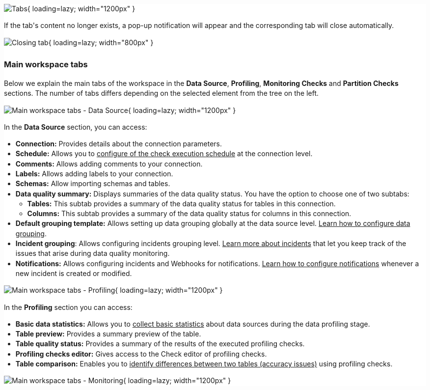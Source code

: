 ![Tabs](https://dqops.com/docs/images/working-with-dqo/navigating-the-graphical-interface/tabs.png){ loading=lazy; width="1200px" }

If the tab's content no longer exists, a pop-up notification will appear and the corresponding tab will close automatically.

![Closing tab](https://dqops.com/docs/images/working-with-dqo/navigating-the-graphical-interface/tab-will-closed.png){ loading=lazy; width="800px" }

### **Main workspace tabs**

Below we explain the main tabs of the workspace in the **Data Source**, **Profiling**, **Monitoring Checks** and **Partition Checks** sections.
The number of tabs differs depending on the selected element from the tree on the left. 

![Main workspace tabs - Data Source](https://dqops.com/docs/images/working-with-dqo/navigating-the-graphical-interface/main-workspace-tabs-data-source1.png){ loading=lazy; width="1200px" }

In the **Data Source** section, you can access:

- **Connection:** Provides details about the connection parameters.
- **Schedule:** Allows you to [configure of the check execution schedule](../working-with-dqo/configure-scheduling-of-data-quality-checks/index.md) at the connection level.
- **Comments:** Allows adding comments to your connection.
- **Labels:** Allows adding labels to your connection.
- **Schemas:** Allow importing schemas and tables.
- **Data quality summary:** Displays summaries of the data quality status. You have the option to choose one of two subtabs:
    - **Tables:** This subtab provides a summary of the data quality status for tables in this connection.
    - **Columns:** This subtab provides a summary of the data quality status for columns in this connection.
- **Default grouping template:** Allows setting up data grouping globally at the data source level. [Learn how to configure data grouping](../working-with-dqo/set-up-data-grouping-for-data-quality-checks.md).
- **Incident grouping**: Allows configuring incidents grouping level. [Learn more about incidents](../dqo-concepts/grouping-data-quality-issues-to-incidents.md) that let you keep track of the issues that arise during data quality monitoring.
- **Notifications:** Allows configuring incidents and Webhooks for notifications. [Learn how to configure notifications](../dqo-concepts/grouping-data-quality-issues-to-incidents.md#configure-notification-for-an-incident) whenever a new incident is created or modified.

![Main workspace tabs - Profiling](https://dqops.com/docs/images/working-with-dqo/navigating-the-graphical-interface/main-workspace-tabs-profiling2.png){ loading=lazy; width="1200px" }

In the **Profiling** section you can access:

- **Basic data statistics:** Allows you to [collect basic statistics](../working-with-dqo/collecting-basic-data-statistics.md) about data sources during the data profiling stage.
- **Table preview:** Provides a summary preview of the table. 
- **Table quality status:** Provides a summary of the results of the executed profiling checks.
- **Profiling checks editor:** Gives access to the Check editor of profiling checks.
- **Table comparison:** Enables you to [identify differences between two tables (accuracy issues)](../working-with-dqo/compare-tables-between-data-sources.md) using profiling checks.

![Main workspace tabs - Monitoring](https://dqops.com/docs/images/working-with-dqo/navigating-the-graphical-interface/main-workspace-tabs-monitoring2.png){ loading=lazy; width="1200px" }
